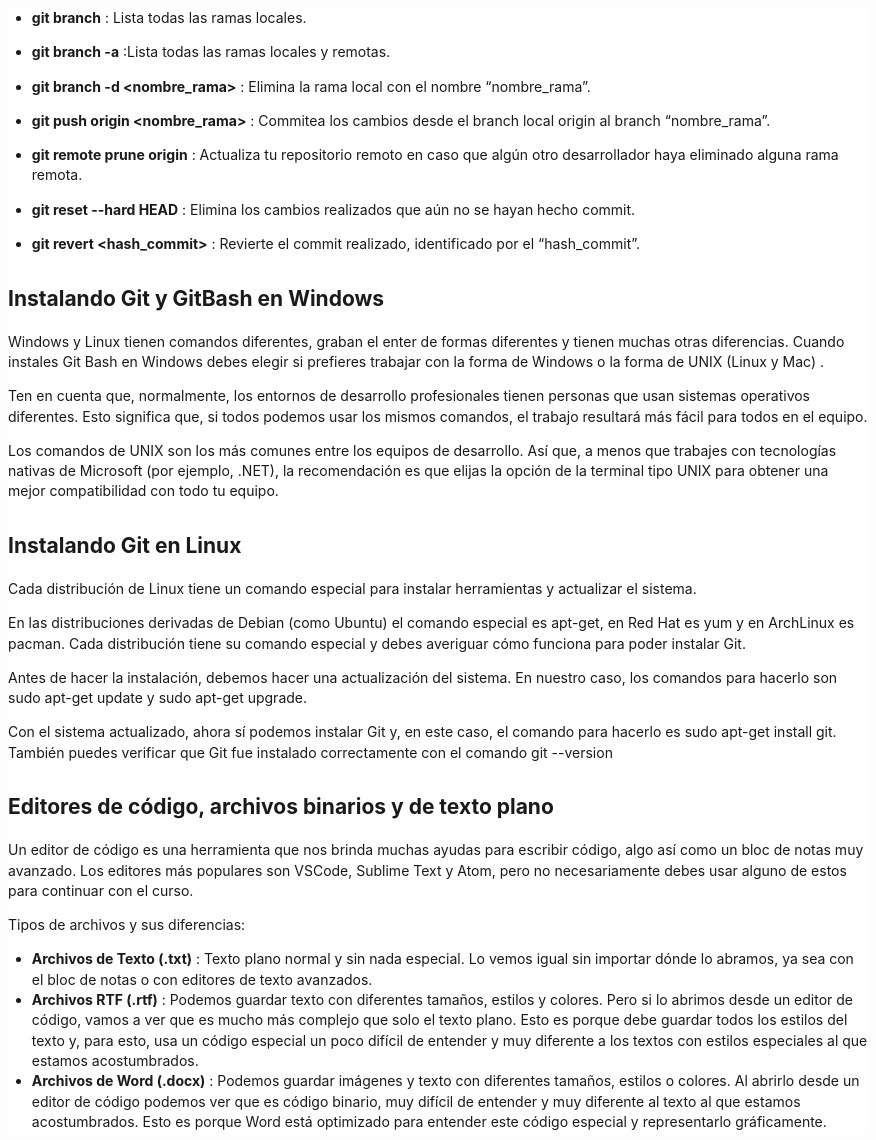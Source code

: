 * **git branch** : Lista todas las ramas locales.

* **git branch -a** :Lista todas las ramas locales y remotas.

* **git branch -d <nombre_rama>** : Elimina la rama local con el nombre “nombre_rama”.

* **git push origin <nombre_rama>** : Commitea los cambios desde el branch local origin al branch “nombre_rama”.

* **git remote prune origin** : Actualiza tu repositorio remoto en caso que algún otro desarrollador haya eliminado alguna rama remota.

* **git reset --hard HEAD** : Elimina los cambios realizados que aún no se hayan hecho commit.

* **git revert <hash_commit>** : Revierte el commit realizado, identificado por el “hash_commit”.


## Instalando Git y GitBash en Windows
Windows y Linux tienen comandos diferentes, graban el enter de formas diferentes y tienen muchas otras diferencias. Cuando instales Git Bash en Windows debes elegir si prefieres trabajar con la forma de Windows o la forma de UNIX (Linux y Mac) .

Ten en cuenta que, normalmente, los entornos de desarrollo profesionales tienen personas que usan sistemas operativos diferentes. Esto significa que, si todos podemos usar los mismos comandos, el trabajo resultará más fácil para todos en el equipo.

Los comandos de UNIX son los más comunes entre los equipos de desarrollo. Así que, a menos que trabajes con tecnologías nativas de Microsoft (por ejemplo, .NET), la recomendación es que elijas la opción de la terminal tipo UNIX para obtener una mejor compatibilidad con todo tu equipo.

## Instalando Git en Linux

Cada distribución de Linux tiene un comando especial para instalar herramientas y actualizar el sistema.

En las distribuciones derivadas de Debian (como Ubuntu) el comando especial es apt-get, en Red Hat es yum y en ArchLinux es pacman. Cada distribución tiene su comando especial y debes averiguar cómo funciona para poder instalar Git.

Antes de hacer la instalación, debemos hacer una actualización del sistema. En nuestro caso, los comandos para hacerlo son sudo apt-get update y sudo apt-get upgrade.

Con el sistema actualizado, ahora sí podemos instalar Git y, en este caso, el comando para hacerlo es sudo apt-get install git. También puedes verificar que Git fue instalado correctamente con el comando git --version


## Editores de código, archivos binarios y de texto plano

Un editor de código es una herramienta que nos brinda muchas ayudas para escribir código, algo así como un bloc de notas muy avanzado. Los editores más populares son VSCode, Sublime Text y Atom, pero no necesariamente debes usar alguno de estos para continuar con el curso.

Tipos de archivos y sus diferencias:

* **Archivos de Texto (.txt)** : Texto plano normal y sin nada especial. Lo vemos igual sin importar dónde lo abramos, ya sea con el bloc de notas o con editores de texto avanzados.
* **Archivos RTF (.rtf)** : Podemos guardar texto con diferentes tamaños, estilos y colores. Pero si lo abrimos desde un editor de código, vamos a ver que es mucho más complejo que solo el texto plano. Esto es porque debe guardar todos los estilos del texto y, para esto, usa un código especial un poco difícil de entender y muy diferente a los textos con estilos especiales al que estamos acostumbrados.
* **Archivos de Word (.docx)** : Podemos guardar imágenes y texto con diferentes tamaños, estilos o colores. Al abrirlo desde un editor de código podemos ver que es código binario, muy difícil de entender y muy diferente al texto al que estamos acostumbrados. Esto es porque Word está optimizado para entender este código especial y representarlo gráficamente.
